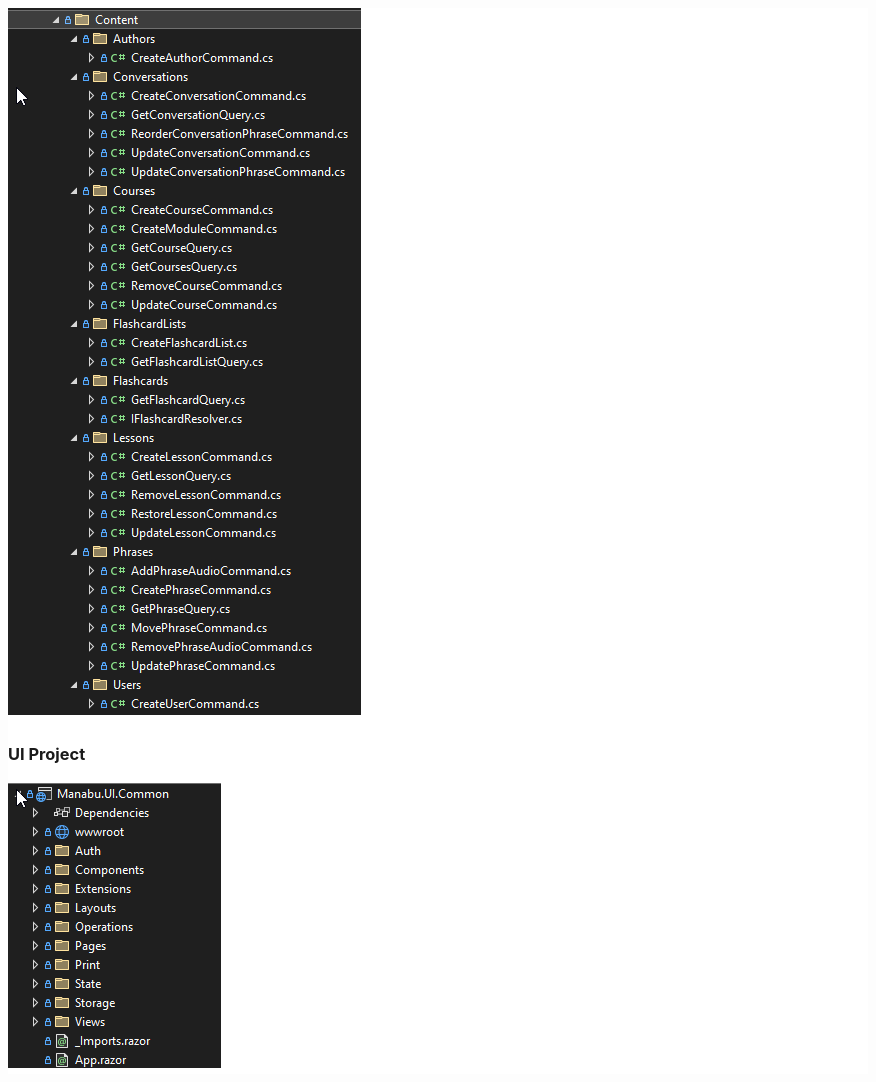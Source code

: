 ![Project Usecases Content Image](/images/project-usecases-content.png)

### UI Project
![UI Project Image](/images/project-ui.png)
